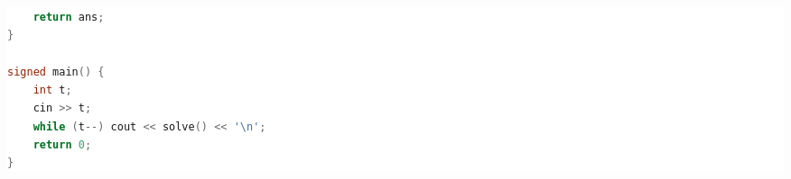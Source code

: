 ```cpp
    return ans;
}

signed main() {
    int t;
    cin >> t;
    while (t--) cout << solve() << '\n';
    return 0;
}
```

